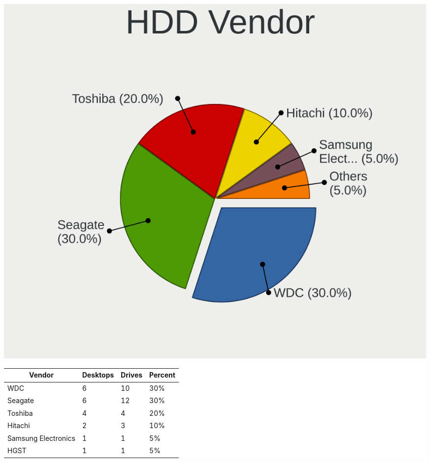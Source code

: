 ![HDD Vendor](./images/pie_chart/drive_hdd_vendor.svg)


| Vendor              | Desktops | Drives | Percent |
|---------------------|----------|--------|---------|
| WDC                 | 6        | 10     | 30%     |
| Seagate             | 6        | 12     | 30%     |
| Toshiba             | 4        | 4      | 20%     |
| Hitachi             | 2        | 3      | 10%     |
| Samsung Electronics | 1        | 1      | 5%      |
| HGST                | 1        | 1      | 5%      |
